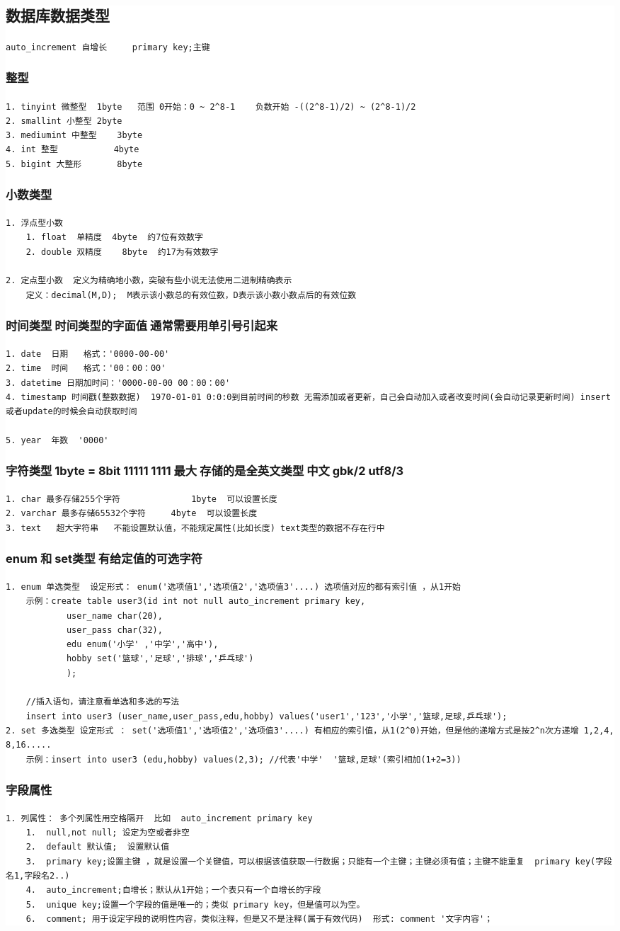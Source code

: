 ## 数据库数据类型
	auto_increment 自增长     primary key;主键

### 整型
	1. tinyint 微整型	1byte   范围 0开始：0 ~ 2^8-1    负数开始 -((2^8-1)/2) ~ (2^8-1)/2
	2. smallint 小整型	2byte 
	3. mediumint 中整型	3byte 
	4. int 整型			4byte 
	5. bigint 大整形		8byte 

### 小数类型
	1. 浮点型小数
		1. float  单精度  4byte  约7位有效数字
		2. double 双精度	 8byte 	约17为有效数字

	2. 定点型小数  定义为精确地小数，突破有些小说无法使用二进制精确表示
		定义：decimal(M,D);  M表示该小数总的有效位数，D表示该小数小数点后的有效位数
	  
### 时间类型	 时间类型的字面值 通常需要用单引号引起来	 
	1. date  日期   格式：'0000-00-00'	
	2. time  时间   格式：'00：00：00'
	3. datetime 日期加时间：'0000-00-00 00：00：00'
	4. timestamp 时间戳(整数数据)  1970-01-01 0:0:0到目前时间的秒数 无需添加或者更新，自己会自动加入或者改变时间(会自动记录更新时间) insert或者update的时候会自动获取时间
	
	5. year  年数  '0000'

### 字符类型   1byte = 8bit  11111 1111  最大   存储的是全英文类型  中文 gbk/2   utf8/3 
	1. char 最多存储255个字符				1byte  可以设置长度           
	2. varchar 最多存储65532个字符		4byte  可以设置长度
	3. text   超大字符串   不能设置默认值，不能规定属性(比如长度) text类型的数据不存在行中

### enum 和 set类型   有给定值的可选字符
	1. enum 单选类型  设定形式： enum('选项值1','选项值2','选项值3'....) 选项值对应的都有索引值 ，从1开始
		示例：create table user3(id int not null auto_increment primary key,
				user_name char(20),
				user_pass char(32),
				edu enum('小学' ,'中学','高中'),
				hobby set('篮球','足球','排球','乒乓球')
				);

		//插入语句，请注意看单选和多选的写法
		insert into user3 (user_name,user_pass,edu,hobby) values('user1','123','小学','篮球,足球,乒乓球');
	2. set 多选类型 设定形式 ： set('选项值1','选项值2','选项值3'....) 有相应的索引值，从1(2^0)开始，但是他的递增方式是按2^n次方递增 1,2,4,8,16.....
		示例：insert into user3 (edu,hobby) values(2,3); //代表'中学'  '篮球,足球'(索引相加(1+2=3))

### 字段属性
	1. 列属性： 多个列属性用空格隔开  比如  auto_increment primary key
		1.  null,not null; 设定为空或者非空
		2.  default 默认值;  设置默认值
		3.  primary key;设置主键 ，就是设置一个关键值，可以根据该值获取一行数据；只能有一个主键；主键必须有值；主键不能重复	primary key(字段名1,字段名2..)
		4.  auto_increment;自增长；默认从1开始；一个表只有一个自增长的字段	
		5.  unique key;设置一个字段的值是唯一的；类似 primary key，但是值可以为空。
		6.  comment; 用于设定字段的说明性内容，类似注释，但是又不是注释(属于有效代码)  形式: comment '文字内容'；
